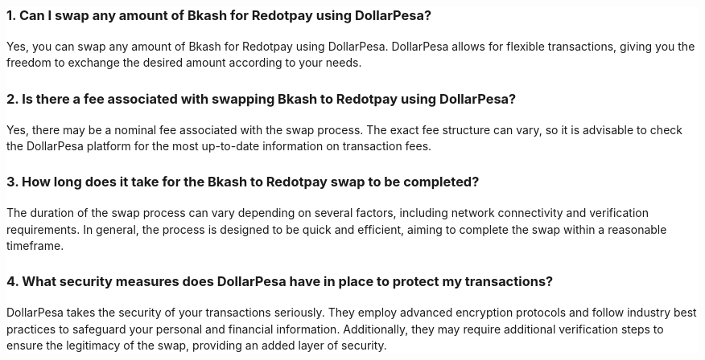 ### 1\. Can I swap any amount of Bkash for Redotpay using DollarPesa?

  

Yes, you can swap any amount of Bkash for Redotpay using DollarPesa. DollarPesa allows for flexible transactions, giving you the freedom to exchange the desired amount according to your needs.

  
  

### 2\. Is there a fee associated with swapping Bkash to Redotpay using DollarPesa?

  

Yes, there may be a nominal fee associated with the swap process. The exact fee structure can vary, so it is advisable to check the DollarPesa platform for the most up-to-date information on transaction fees.

  
  

### 3\. How long does it take for the Bkash to Redotpay swap to be completed?

  

The duration of the swap process can vary depending on several factors, including network connectivity and verification requirements. In general, the process is designed to be quick and efficient, aiming to complete the swap within a reasonable timeframe.

  
  

### 4\. What security measures does DollarPesa have in place to protect my transactions?

  

DollarPesa takes the security of your transactions seriously. They employ advanced encryption protocols and follow industry best practices to safeguard your personal and financial information. Additionally, they may require additional verification steps to ensure the legitimacy of the swap, providing an added layer of security.